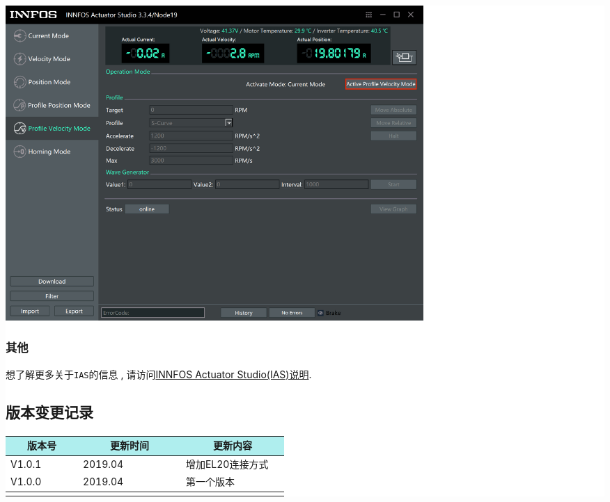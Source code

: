 <img src="../img/new63.png" style="width:600px"> 


### 其他

想了解更多关于`IAS`的信息 , 请访问[INNFOS Actuator Studio(IAS)说明](#!pages/INNFOS_Actuator_Studio_IAS_instruction.md).

## 版本变更记录

<table style="width:400px"><thead><tr style="background:PaleTurquoise"><th style="width:100px">版本号</th><th style="width:150px">更新时间</th><th style="width:150px">更新内容</th></tr></thead><tbody><tr><td>V1.0.1</td><td>2019.04</td><td>增加EL20连接方式</td></tr><tr><td>V1.0.0</td><td>2019.04</td><td>第一个版本</th></tr></thead><tbody><tr><td>


